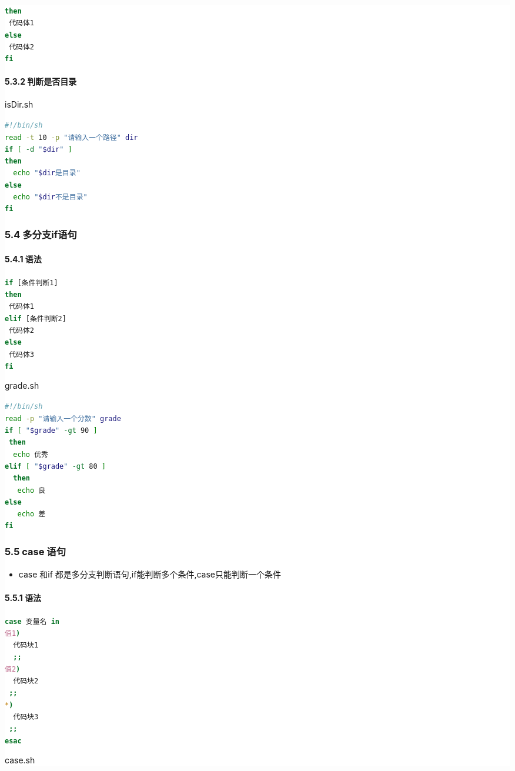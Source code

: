 ```sh
then
 代码体1
else
 代码体2 
fi
```
#### 5.3.2 判断是否目录
isDir.sh
```sh
#!/bin/sh
read -t 10 -p "请输入一个路径" dir
if [ -d "$dir" ]
then
  echo "$dir是目录"
else 
  echo "$dir不是目录"
fi
```
### 5.4 多分支if语句
#### 5.4.1 语法
```sh
if [条件判断1]
then
 代码体1
elif [条件判断2] 
 代码体2
else
 代码体3
fi
```
grade.sh
```sh
#!/bin/sh
read -p "请输入一个分数" grade
if [ "$grade" -gt 90 ]
 then
  echo 优秀
elif [ "$grade" -gt 80 ]
  then
   echo 良
else
   echo 差
fi
```
### 5.5 case 语句
- case 和if 都是多分支判断语句,if能判断多个条件,case只能判断一个条件
#### 5.5.1 语法
```sh
case 变量名 in 
值1)
  代码块1
  ;;
值2)
  代码块2
 ;;
*)
  代码块3
 ;;
esac
```
case.sh
```sh
```